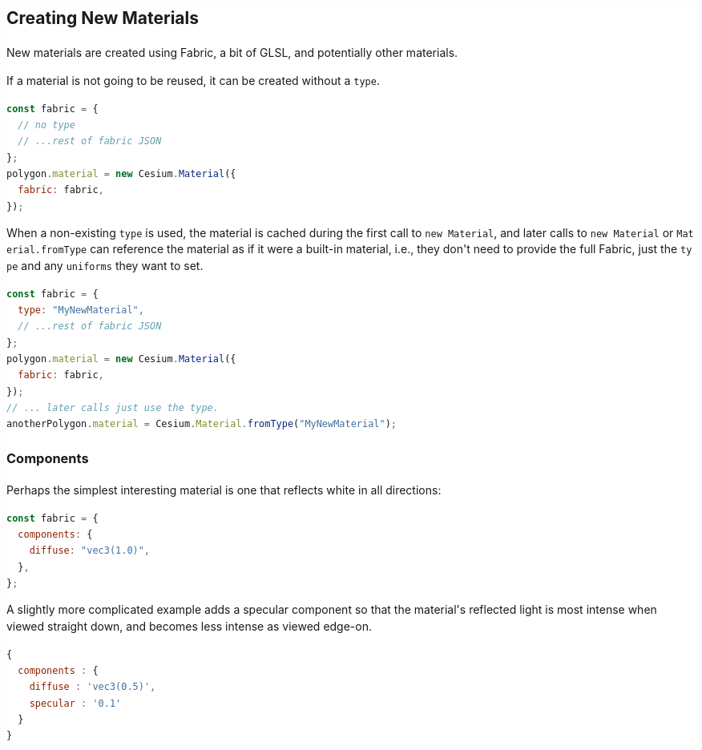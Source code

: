 ## Creating New Materials

New materials are created using Fabric, a bit of GLSL, and potentially other materials.

If a material is not going to be reused, it can be created without a `type`.

```javascript
const fabric = {
  // no type
  // ...rest of fabric JSON
};
polygon.material = new Cesium.Material({
  fabric: fabric,
});
```

When a non-existing `type` is used, the material is cached during the first call to `new Material`, and later calls to `new Material` or `Material.fromType` can reference the material as if it were a built-in material, i.e., they don't need to provide the full Fabric, just the `type` and any `uniforms` they want to set.

```javascript
const fabric = {
  type: "MyNewMaterial",
  // ...rest of fabric JSON
};
polygon.material = new Cesium.Material({
  fabric: fabric,
});
// ... later calls just use the type.
anotherPolygon.material = Cesium.Material.fromType("MyNewMaterial");
```

### Components

Perhaps the simplest interesting material is one that reflects white in all directions:

```javascript
const fabric = {
  components: {
    diffuse: "vec3(1.0)",
  },
};
```

A slightly more complicated example adds a specular component so that the material's reflected light is most intense when viewed straight down, and becomes less intense as viewed edge-on.

```javascript
{
  components : {
    diffuse : 'vec3(0.5)',
    specular : '0.1'
  }
}
```
